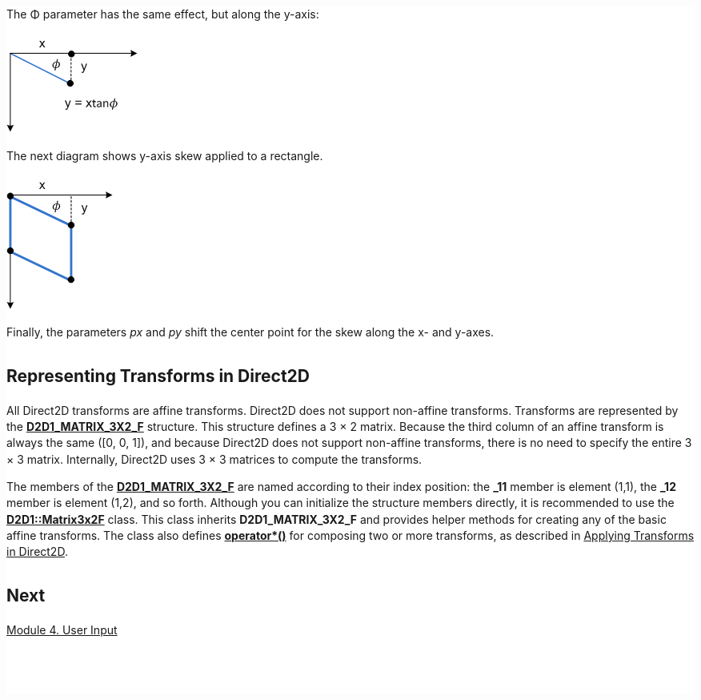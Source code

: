 The Φ parameter has the same effect, but along the y-axis:

![Diagram that shows skew along the y-axis.](images/graphics28.png)

The next diagram shows y-axis skew applied to a rectangle.

![Diagram that shows skew along the y-axis when applied to a rectangle.](images/graphics29.png)

Finally, the parameters *px* and *py* shift the center point for the skew along the x- and y-axes.

## Representing Transforms in Direct2D

All Direct2D transforms are affine transforms. Direct2D does not support non-affine transforms. Transforms are represented by the [**D2D1\_MATRIX\_3X2\_F**](/windows/desktop/Direct2D/d2d1-matrix-3x2-f) structure. This structure defines a 3 × 2 matrix. Because the third column of an affine transform is always the same (\[0, 0, 1\]), and because Direct2D does not support non-affine transforms, there is no need to specify the entire 3 × 3 matrix. Internally, Direct2D uses 3 × 3 matrices to compute the transforms.

The members of the [**D2D1\_MATRIX\_3X2\_F**](/windows/desktop/Direct2D/d2d1-matrix-3x2-f) are named according to their index position: the **\_11** member is element (1,1), the **\_12** member is element (1,2), and so forth. Although you can initialize the structure members directly, it is recommended to use the [**D2D1::Matrix3x2F**](/windows/desktop/api/d2d1helper/nl-d2d1helper-matrix3x2f) class. This class inherits **D2D1\_MATRIX\_3X2\_F** and provides helper methods for creating any of the basic affine transforms. The class also defines [**operator\*()**](/windows/desktop/api/d2d1helper/nf-d2d1helper-matrix3x2f-operator-mult) for composing two or more transforms, as described in [Applying Transforms in Direct2D](applying-transforms-in-direct2d.md).

## Next

[Module 4. User Input](module-4--user-input.md)

 

 
